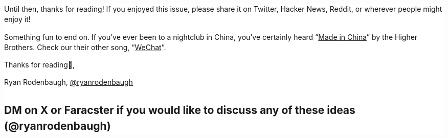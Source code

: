 Until then, thanks for reading! If you enjoyed this issue, please share it on Twitter, Hacker News, Reddit, or wherever people might enjoy it!

Something fun to end on. If you’ve ever been to a nightclub in China, you’ve certainly heard “[Made in China](https://www.youtube.com/watch?v=rILKm-DC06A&ref=ryanrodenbaugh.com)” by the Higher Brothers. Check our their other song, “[WeChat](https://www.youtube.com/watch?v=LsQCNtCH2sc&ref=ryanrodenbaugh.com)”.

Thanks for reading💜,

Ryan Rodenbaugh, [@ryanrodenbaugh](https://twitter.com/RyanRodenbaugh?ref=ryanrodenbaugh.com)

## DM on X or Faracster if you would like to discuss any of these ideas (@ryanrodenbaugh)